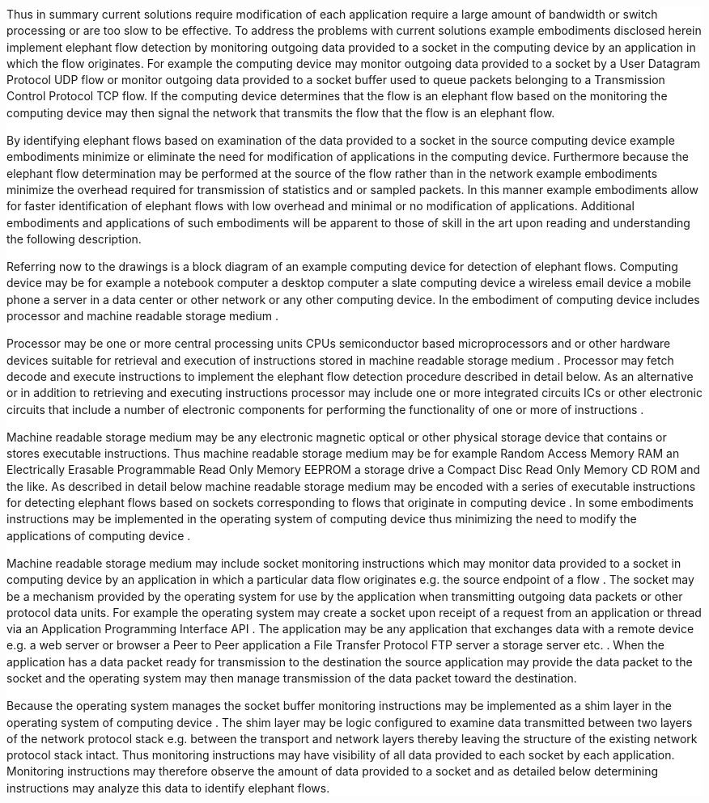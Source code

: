Thus in summary current solutions require modification of each application require a large amount of bandwidth or switch processing or are too slow to be effective. To address the problems with current solutions example embodiments disclosed herein implement elephant flow detection by monitoring outgoing data provided to a socket in the computing device by an application in which the flow originates. For example the computing device may monitor outgoing data provided to a socket by a User Datagram Protocol UDP flow or monitor outgoing data provided to a socket buffer used to queue packets belonging to a Transmission Control Protocol TCP flow. If the computing device determines that the flow is an elephant flow based on the monitoring the computing device may then signal the network that transmits the flow that the flow is an elephant flow.

By identifying elephant flows based on examination of the data provided to a socket in the source computing device example embodiments minimize or eliminate the need for modification of applications in the computing device. Furthermore because the elephant flow determination may be performed at the source of the flow rather than in the network example embodiments minimize the overhead required for transmission of statistics and or sampled packets. In this manner example embodiments allow for faster identification of elephant flows with low overhead and minimal or no modification of applications. Additional embodiments and applications of such embodiments will be apparent to those of skill in the art upon reading and understanding the following description.

Referring now to the drawings is a block diagram of an example computing device for detection of elephant flows. Computing device may be for example a notebook computer a desktop computer a slate computing device a wireless email device a mobile phone a server in a data center or other network or any other computing device. In the embodiment of computing device includes processor and machine readable storage medium .

Processor may be one or more central processing units CPUs semiconductor based microprocessors and or other hardware devices suitable for retrieval and execution of instructions stored in machine readable storage medium . Processor may fetch decode and execute instructions to implement the elephant flow detection procedure described in detail below. As an alternative or in addition to retrieving and executing instructions processor may include one or more integrated circuits ICs or other electronic circuits that include a number of electronic components for performing the functionality of one or more of instructions .

Machine readable storage medium may be any electronic magnetic optical or other physical storage device that contains or stores executable instructions. Thus machine readable storage medium may be for example Random Access Memory RAM an Electrically Erasable Programmable Read Only Memory EEPROM a storage drive a Compact Disc Read Only Memory CD ROM and the like. As described in detail below machine readable storage medium may be encoded with a series of executable instructions for detecting elephant flows based on sockets corresponding to flows that originate in computing device . In some embodiments instructions may be implemented in the operating system of computing device thus minimizing the need to modify the applications of computing device .

Machine readable storage medium may include socket monitoring instructions which may monitor data provided to a socket in computing device by an application in which a particular data flow originates e.g. the source endpoint of a flow . The socket may be a mechanism provided by the operating system for use by the application when transmitting outgoing data packets or other protocol data units. For example the operating system may create a socket upon receipt of a request from an application or thread via an Application Programming Interface API . The application may be any application that exchanges data with a remote device e.g. a web server or browser a Peer to Peer application a File Transfer Protocol FTP server a storage server etc. . When the application has a data packet ready for transmission to the destination the source application may provide the data packet to the socket and the operating system may then manage transmission of the data packet toward the destination.

Because the operating system manages the socket buffer monitoring instructions may be implemented as a shim layer in the operating system of computing device . The shim layer may be logic configured to examine data transmitted between two layers of the network protocol stack e.g. between the transport and network layers thereby leaving the structure of the existing network protocol stack intact. Thus monitoring instructions may have visibility of all data provided to each socket by each application. Monitoring instructions may therefore observe the amount of data provided to a socket and as detailed below determining instructions may analyze this data to identify elephant flows.
